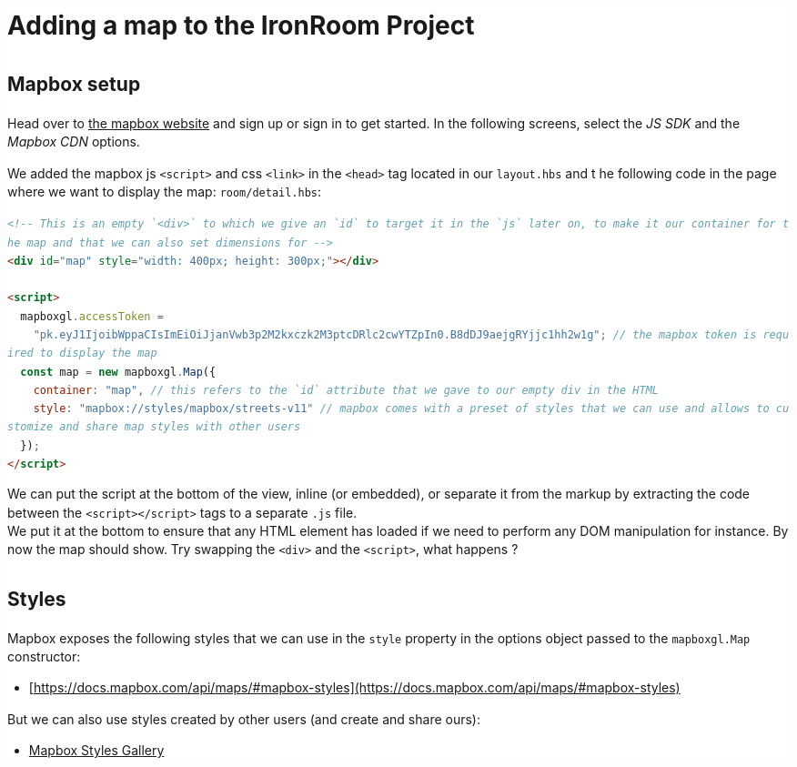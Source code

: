 # Adding a map to the IronRoom Project

## Mapbox setup

Head over to [the mapbox website](https://www.mapbox.com/) and sign up or sign in to get started.
In the following screens, select the _JS SDK_ and the _Mapbox CDN_ options.


<figure class="video_container">
  <iframe  width="843" height="505" src="https://youtube.com/embed/PrzAvUUdVnQ" frameborder="0" allowfullscreen="true" ></iframe>
</figure>


We added the mapbox js `<script>` and css `<link>` in the `<head>` tag located in our `layout.hbs` and t he following code in the page where we want to display the map: `room/detail.hbs`:

```html
<!-- This is an empty `<div>` to which we give an `id` to target it in the `js` later on, to make it our container for the map and that we can also set dimensions for -->
<div id="map" style="width: 400px; height: 300px;"></div>

<script>
  mapboxgl.accessToken =
    "pk.eyJ1IjoibWppaCIsImEiOiJjanVwb3p2M2kxczk2M3ptcDRlc2cwYTZpIn0.B8dDJ9aejgRYjjc1hh2w1g"; // the mapbox token is required to display the map
  const map = new mapboxgl.Map({
    container: "map", // this refers to the `id` attribute that we gave to our empty div in the HTML
    style: "mapbox://styles/mapbox/streets-v11" // mapbox comes with a preset of styles that we can use and allows to customize and share map styles with other users
  });
</script>
```

We can put the script at the bottom of the view, inline (or embedded), or separate it from the markup by extracting the code between the `<script></script>` tags to a separate `.js` file.  
We put it at the bottom to ensure that any HTML element has loaded if we need to perform any DOM manipulation for instance. By now the map should show. Try swapping the `<div>` and the `<script>`, what happens ?

## Styles

Mapbox exposes the following styles that we can use in the `style` property in the options object passed to the `mapboxgl.Map` constructor:

- [https://docs.mapbox.com/api/maps/#mapbox-styles](https://docs.mapbox.com/api/maps/#mapbox-styles)

But we can also use styles created by other users (and create and share ours):

- [Mapbox Styles Gallery](https://www.mapbox.com/gallery/)


